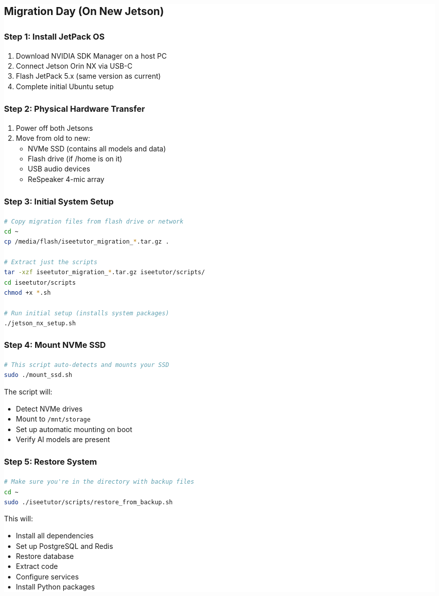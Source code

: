 ## Migration Day (On New Jetson)

### Step 1: Install JetPack OS
1. Download NVIDIA SDK Manager on a host PC
2. Connect Jetson Orin NX via USB-C
3. Flash JetPack 5.x (same version as current)
4. Complete initial Ubuntu setup

### Step 2: Physical Hardware Transfer
1. Power off both Jetsons
2. Move from old to new:
   - NVMe SSD (contains all models and data)
   - Flash drive (if /home is on it)
   - USB audio devices
   - ReSpeaker 4-mic array

### Step 3: Initial System Setup
```bash
# Copy migration files from flash drive or network
cd ~
cp /media/flash/iseetutor_migration_*.tar.gz .

# Extract just the scripts
tar -xzf iseetutor_migration_*.tar.gz iseetutor/scripts/
cd iseetutor/scripts
chmod +x *.sh

# Run initial setup (installs system packages)
./jetson_nx_setup.sh
```

### Step 4: Mount NVMe SSD
```bash
# This script auto-detects and mounts your SSD
sudo ./mount_ssd.sh
```

The script will:
- Detect NVMe drives
- Mount to `/mnt/storage`
- Set up automatic mounting on boot
- Verify AI models are present

### Step 5: Restore System
```bash
# Make sure you're in the directory with backup files
cd ~
sudo ./iseetutor/scripts/restore_from_backup.sh
```

This will:
- Install all dependencies
- Set up PostgreSQL and Redis
- Restore database
- Extract code
- Configure services
- Install Python packages
